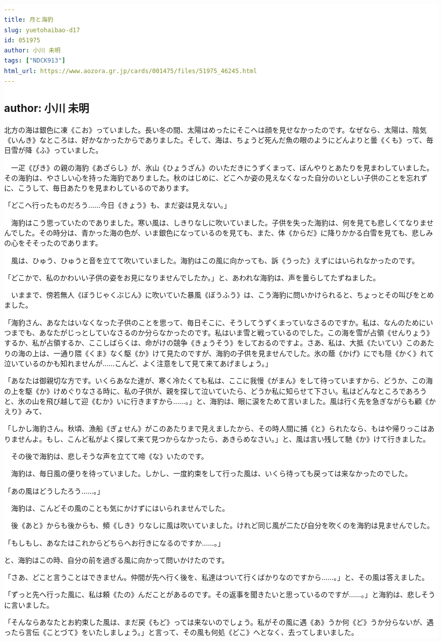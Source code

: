 ```yaml
---
title: 月と海豹
slug: yuetohaibao-d17
id: 051975
author: 小川 未明
tags: ["NDCK913"]
html_url: https://www.aozora.gr.jp/cards/001475/files/51975_46245.html
---
```


## author: 小川 未明

北方の海は銀色に凍《こお》っていました。長い冬の間、太陽はめったにそこへは顔を見せなかったのです。なぜなら、太陽は、陰気《いんき》なところは、好かなかったからでありました。そして、海は、ちょうど死んだ魚の眼のようにどんよりと曇《くも》って、毎日雪が降《ふ》っていました。

　一疋《ぴき》の親の海豹《あざらし》が、氷山《ひょうざん》のいただきにうずくまって、ぼんやりとあたりを見まわしていました。その海豹は、やさしい心を持った海豹でありました。秋のはじめに、どこへか姿の見えなくなった自分のいとしい子供のことを忘れずに、こうして、毎日あたりを見まわしているのであります。

「どこへ行ったものだろう……今日《きょう》も、まだ姿は見えない。」

　海豹はこう思っていたのでありました。寒い風は、しきりなしに吹いていました。子供を失った海豹は、何を見ても悲しくてなりませんでした。その時分は、青かった海の色が、いま銀色になっているのを見ても、また、体《からだ》に降りかかる白雪を見ても、悲しみの心をそそったのであります。

　風は、ひゅう、ひゅうと音を立てて吹いていました。海豹はこの風に向かっても、訴《うった》えずにはいられなかったのです。

「どこかで、私のかわいい子供の姿をお見になりませんでしたか。」と、あわれな海豹は、声を曇らしてたずねました。

　いままで、傍若無人《ぼうじゃくぶじん》に吹いていた暴風《ぼうふう》は、こう海豹に問いかけられると、ちょっとその叫びをとめました。

「海豹さん、あなたはいなくなった子供のことを思って、毎日そこに、そうしてうずくまっていなさるのですか。私は、なんのためにいつまでも、あなたがじっとしていなさるのか分らなかったのです。私はいま雪と戦っているのでした。この海を雪が占領《せんりょう》するか、私が占領するか、ここしばらくは、命がけの競争《きょうそう》をしておるのですよ。さあ、私は、大抵《たいてい》このあたりの海の上は、一通り隈《くま》なく駆《か》けて見たのですが、海豹の子供を見ませんでした。氷の蔭《かげ》にでも隠《かく》れて泣いているのかも知れませんが……こんど、よく注意をして見て来てあげましょう。」

「あなたは御親切な方です。いくらあなた達が、寒く冷たくても私は、ここに我慢《がまん》をして待っていますから、どうか、この海の上を駆《か》けめぐりなさる時に、私の子供が、親を探して泣いていたら、どうか私に知らせて下さい。私はどんなところであろうと、氷の山を飛び越して迎《むか》いに行きますから……。」と、海豹は、眼に涙をためて言いました。風は行く先を急ぎながらも顧《かえり》みて、

「しかし海豹さん。秋頃、漁船《ぎょせん》がこのあたりまで見えましたから、その時人間に捕《と》られたなら、もはや帰りっこはありませんよ。もし、こんど私がよく探して来て見つからなかったら、あきらめなさい。」と、風は言い残して馳《か》けて行きました。

　その後で海豹は、悲しそうな声を立てて啼《な》いたのです。

　海豹は、毎日風の便りを待っていました。しかし、一度約束をして行った風は、いくら待っても戻っては来なかったのでした。

「あの風はどうしたろう……。」

　海豹は、こんどその風のことも気にかけずにはいられませんでした。

　後《あと》からも後からも、頻《しき》りなしに風は吹いていました。けれど同じ風が二たび自分を吹くのを海豹は見ませんでした。

「もしもし、あなたはこれからどちらへお行きになるのですか……。」

と、海豹はこの時、自分の前を過ぎる風に向かって問いかけたのです。

「さあ、どこと言うことはできません。仲間が先へ行く後を、私達はついて行くばかりなのですから……。」と、その風は答えました。

「ずっと先へ行った風に、私は頼《たの》んだことがあるのです。その返事を聞きたいと思っているのですが……。」と海豹は、悲しそうに言いました。

「そんならあなたとお約束した風は、まだ戻《もど》っては来ないのでしょう。私がその風に遇《あ》うか何《ど》うか分らないが、遇ったら言伝《ことづて》をいたしましょう。」と言って、その風も何処《どこ》へとなく、去ってしまいました。

